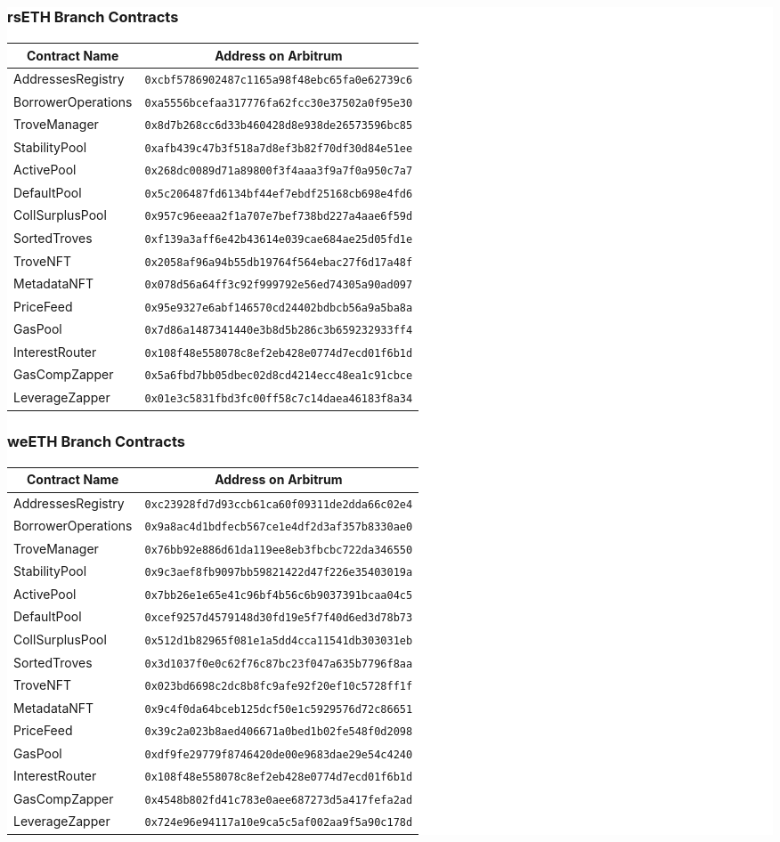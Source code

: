 ### rsETH Branch Contracts

| Contract Name | Address on Arbitrum |
|---------------|---------------------|
| AddressesRegistry | `0xcbf5786902487c1165a98f48ebc65fa0e62739c6` |
| BorrowerOperations | `0xa5556bcefaa317776fa62fcc30e37502a0f95e30` |
| TroveManager | `0x8d7b268cc6d33b460428d8e938de26573596bc85` |
| StabilityPool | `0xafb439c47b3f518a7d8ef3b82f70df30d84e51ee` |
| ActivePool | `0x268dc0089d71a89800f3f4aaa3f9a7f0a950c7a7` |
| DefaultPool | `0x5c206487fd6134bf44ef7ebdf25168cb698e4fd6` |
| CollSurplusPool | `0x957c96eeaa2f1a707e7bef738bd227a4aae6f59d` |
| SortedTroves | `0xf139a3aff6e42b43614e039cae684ae25d05fd1e` |
| TroveNFT | `0x2058af96a94b55db19764f564ebac27f6d17a48f` |
| MetadataNFT | `0x078d56a64ff3c92f999792e56ed74305a90ad097` |
| PriceFeed | `0x95e9327e6abf146570cd24402bdbcb56a9a5ba8a` |
| GasPool | `0x7d86a1487341440e3b8d5b286c3b659232933ff4` |
| InterestRouter | `0x108f48e558078c8ef2eb428e0774d7ecd01f6b1d` |
| GasCompZapper | `0x5a6fbd7bb05dbec02d8cd4214ecc48ea1c91cbce` |
| LeverageZapper | `0x01e3c5831fbd3fc00ff58c7c14daea46183f8a34` |

### weETH Branch Contracts

| Contract Name | Address on Arbitrum |
|---------------|---------------------|
| AddressesRegistry | `0xc23928fd7d93ccb61ca60f09311de2dda66c02e4` |
| BorrowerOperations | `0x9a8ac4d1bdfecb567ce1e4df2d3af357b8330ae0` |
| TroveManager | `0x76bb92e886d61da119ee8eb3fbcbc722da346550` |
| StabilityPool | `0x9c3aef8fb9097bb59821422d47f226e35403019a` |
| ActivePool | `0x7bb26e1e65e41c96bf4b56c6b9037391bcaa04c5` |
| DefaultPool | `0xcef9257d4579148d30fd19e5f7f40d6ed3d78b73` |
| CollSurplusPool | `0x512d1b82965f081e1a5dd4cca11541db303031eb` |
| SortedTroves | `0x3d1037f0e0c62f76c87bc23f047a635b7796f8aa` |
| TroveNFT | `0x023bd6698c2dc8b8fc9afe92f20ef10c5728ff1f` |
| MetadataNFT | `0x9c4f0da64bceb125dcf50e1c5929576d72c86651` |
| PriceFeed | `0x39c2a023b8aed406671a0bed1b02fe548f0d2098` |
| GasPool | `0xdf9fe29779f8746420de00e9683dae29e54c4240` |
| InterestRouter | `0x108f48e558078c8ef2eb428e0774d7ecd01f6b1d` |
| GasCompZapper | `0x4548b802fd41c783e0aee687273d5a417fefa2ad` |
| LeverageZapper | `0x724e96e94117a10e9ca5c5af002aa9f5a90c178d` |
